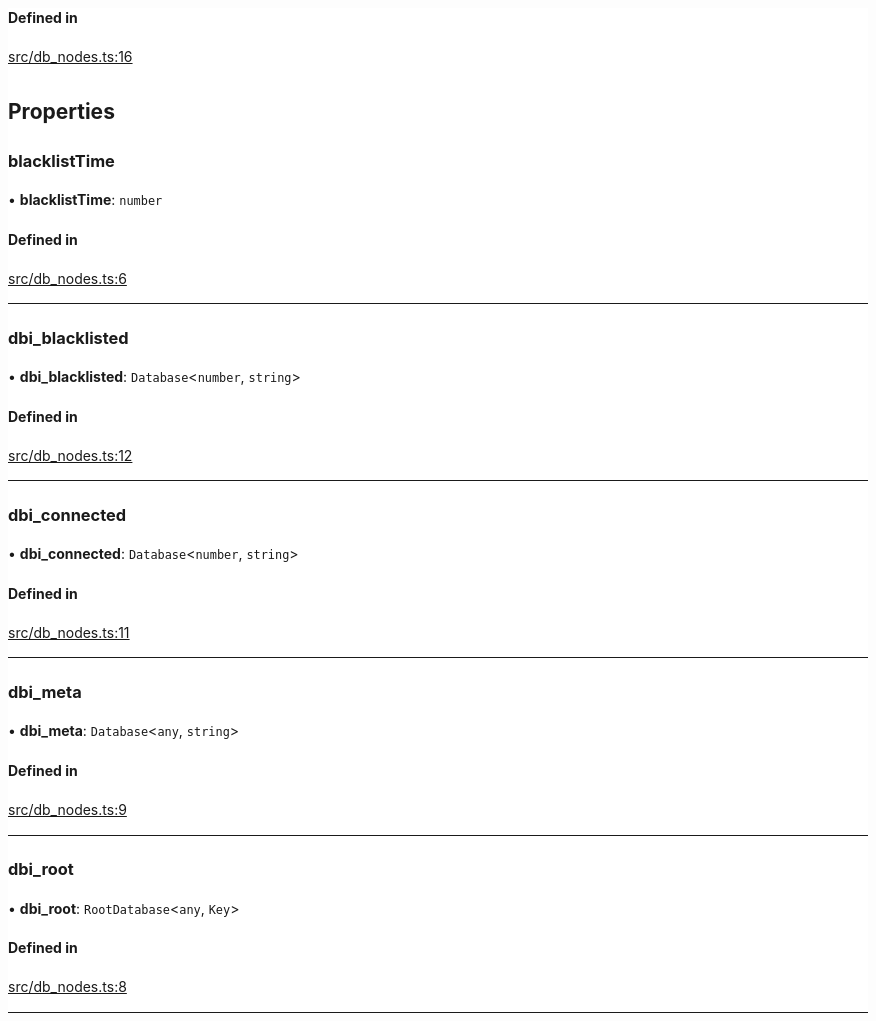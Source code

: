 #### Defined in

[src/db_nodes.ts:16](https://github.com/kevinejohn/bsv-spv/blob/master/src/db_nodes.ts#L16)

## Properties

### blacklistTime

• **blacklistTime**: `number`

#### Defined in

[src/db_nodes.ts:6](https://github.com/kevinejohn/bsv-spv/blob/master/src/db_nodes.ts#L6)

___

### dbi\_blacklisted

• **dbi\_blacklisted**: `Database`<`number`, `string`\>

#### Defined in

[src/db_nodes.ts:12](https://github.com/kevinejohn/bsv-spv/blob/master/src/db_nodes.ts#L12)

___

### dbi\_connected

• **dbi\_connected**: `Database`<`number`, `string`\>

#### Defined in

[src/db_nodes.ts:11](https://github.com/kevinejohn/bsv-spv/blob/master/src/db_nodes.ts#L11)

___

### dbi\_meta

• **dbi\_meta**: `Database`<`any`, `string`\>

#### Defined in

[src/db_nodes.ts:9](https://github.com/kevinejohn/bsv-spv/blob/master/src/db_nodes.ts#L9)

___

### dbi\_root

• **dbi\_root**: `RootDatabase`<`any`, `Key`\>

#### Defined in

[src/db_nodes.ts:8](https://github.com/kevinejohn/bsv-spv/blob/master/src/db_nodes.ts#L8)

___
